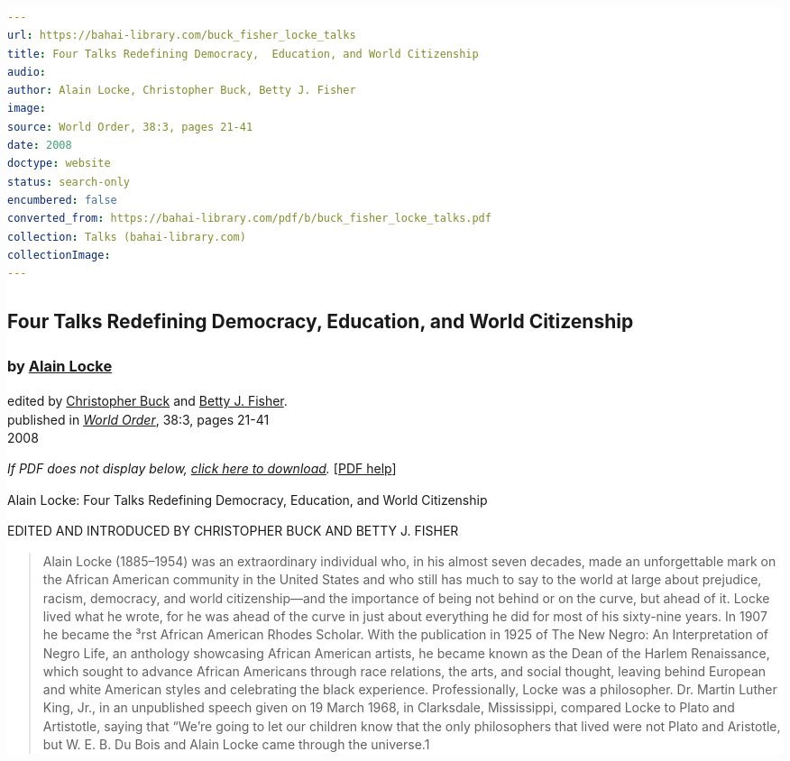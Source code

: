 ```yaml
---
url: https://bahai-library.com/buck_fisher_locke_talks
title: Four Talks Redefining Democracy,  Education, and World Citizenship
audio: 
author: Alain Locke, Christopher Buck, Betty J. Fisher
image: 
source: World Order, 38:3, pages 21-41
date: 2008
doctype: website
status: search-only
encumbered: false
converted_from: https://bahai-library.com/pdf/b/buck_fisher_locke_talks.pdf
collection: Talks (bahai-library.com)
collectionImage: 
---
```



## Four Talks Redefining Democracy, Education, and World Citizenship

### by [Alain Locke](https://bahai-library.com/author/Alain+Locke)

edited by [Christopher Buck](https://bahai-library.com/author/Christopher+Buck) and [Betty J. Fisher](https://bahai-library.com/author/Betty%20J.+Fisher).  
published in [_World Order_](https://bahai-library.com/series/World%20Order), 38:3, pages 21-41  
2008


_If PDF does not display below, [click here to download](https://bahai-library.com/pdf/b/buck_fisher_locke_talks.pdf)._ \[[PDF help](https://bahai-library.com/pdf/)\]


Alain Locke: Four Talks Redefining Democracy,
Education, and World Citizenship

EDITED AND INTRODUCED BY CHRISTOPHER BUCK AND BETTY J. FISHER

> Alain Locke (1885–1954) was an extraordinary individual who, in his almost
> seven decades, made an unforgettable mark on the African American community
> in the United States and who still has much to say to the world at large about
> prejudice, racism, democracy, and world citizenship—and the importance of
> being not behind or on the curve, but ahead of it. Locke lived what he wrote,
> for he was ahead of the curve in just about everything he did for most of his
> sixty-nine years. In 1907 he became the ³rst African American Rhodes Scholar.
> With the publication in 1925 of The New Negro: An Interpretation of Negro Life,
> an anthology showcasing African American artists, he became known as the
> Dean of the Harlem Renaissance, which sought to advance African Americans
> through race relations, the arts, and social thought, leaving behind European
> and white American styles and celebrating the black experience. Professionally,
> Locke was a philosopher. Dr. Martin Luther King, Jr., in an unpublished
> speech given on 19 March 1968, in Clarksdale, Mississippi, compared Locke
> to Plato and Artistotle, saying that “We’re going to let our children know that
> the only philosophers that lived were not Plato and Aristotle, but W. E. B. Du
> Bois and Alain Locke came through the universe.1
